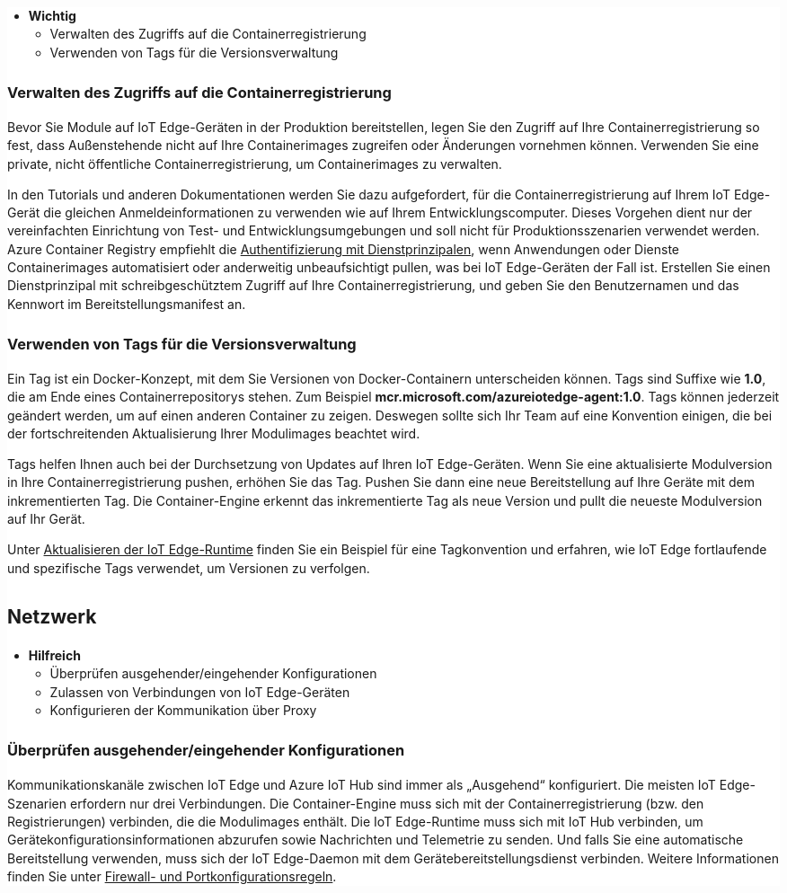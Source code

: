 * **Wichtig**
    * Verwalten des Zugriffs auf die Containerregistrierung
    * Verwenden von Tags für die Versionsverwaltung

### <a name="manage-access-to-your-container-registry"></a>Verwalten des Zugriffs auf die Containerregistrierung

Bevor Sie Module auf IoT Edge-Geräten in der Produktion bereitstellen, legen Sie den Zugriff auf Ihre Containerregistrierung so fest, dass Außenstehende nicht auf Ihre Containerimages zugreifen oder Änderungen vornehmen können. Verwenden Sie eine private, nicht öffentliche Containerregistrierung, um Containerimages zu verwalten. 

In den Tutorials und anderen Dokumentationen werden Sie dazu aufgefordert, für die Containerregistrierung auf Ihrem IoT Edge-Gerät die gleichen Anmeldeinformationen zu verwenden wie auf Ihrem Entwicklungscomputer. Dieses Vorgehen dient nur der vereinfachten Einrichtung von Test- und Entwicklungsumgebungen und soll nicht für Produktionsszenarien verwendet werden. Azure Container Registry empfiehlt die [Authentifizierung mit Dienstprinzipalen](../container-registry/container-registry-auth-service-principal.md), wenn Anwendungen oder Dienste Containerimages automatisiert oder anderweitig unbeaufsichtigt pullen, was bei IoT Edge-Geräten der Fall ist. Erstellen Sie einen Dienstprinzipal mit schreibgeschütztem Zugriff auf Ihre Containerregistrierung, und geben Sie den Benutzernamen und das Kennwort im Bereitstellungsmanifest an.

### <a name="use-tags-to-manage-versions"></a>Verwenden von Tags für die Versionsverwaltung

Ein Tag ist ein Docker-Konzept, mit dem Sie Versionen von Docker-Containern unterscheiden können. Tags sind Suffixe wie **1.0**, die am Ende eines Containerrepositorys stehen. Zum Beispiel **mcr.microsoft.com/azureiotedge-agent:1.0**. Tags können jederzeit geändert werden, um auf einen anderen Container zu zeigen. Deswegen sollte sich Ihr Team auf eine Konvention einigen, die bei der fortschreitenden Aktualisierung Ihrer Modulimages beachtet wird. 

Tags helfen Ihnen auch bei der Durchsetzung von Updates auf Ihren IoT Edge-Geräten. Wenn Sie eine aktualisierte Modulversion in Ihre Containerregistrierung pushen, erhöhen Sie das Tag. Pushen Sie dann eine neue Bereitstellung auf Ihre Geräte mit dem inkrementierten Tag. Die Container-Engine erkennt das inkrementierte Tag als neue Version und pullt die neueste Modulversion auf Ihr Gerät. 

Unter [Aktualisieren der IoT Edge-Runtime](how-to-update-iot-edge.md#understand-iot-edge-tags) finden Sie ein Beispiel für eine Tagkonvention und erfahren, wie IoT Edge fortlaufende und spezifische Tags verwendet, um Versionen zu verfolgen. 

## <a name="networking"></a>Netzwerk

* **Hilfreich**
    * Überprüfen ausgehender/eingehender Konfigurationen
    * Zulassen von Verbindungen von IoT Edge-Geräten
    * Konfigurieren der Kommunikation über Proxy

### <a name="review-outboundinbound-configuration"></a>Überprüfen ausgehender/eingehender Konfigurationen

Kommunikationskanäle zwischen IoT Edge und Azure IoT Hub sind immer als „Ausgehend“ konfiguriert. Die meisten IoT Edge-Szenarien erfordern nur drei Verbindungen. Die Container-Engine muss sich mit der Containerregistrierung (bzw. den Registrierungen) verbinden, die die Modulimages enthält. Die IoT Edge-Runtime muss sich mit IoT Hub verbinden, um Gerätekonfigurationsinformationen abzurufen sowie Nachrichten und Telemetrie zu senden. Und falls Sie eine automatische Bereitstellung verwenden, muss sich der IoT Edge-Daemon mit dem Gerätebereitstellungsdienst verbinden. Weitere Informationen finden Sie unter [Firewall- und Portkonfigurationsregeln](troubleshoot.md#firewall-and-port-configuration-rules-for-iot-edge-deployment).
